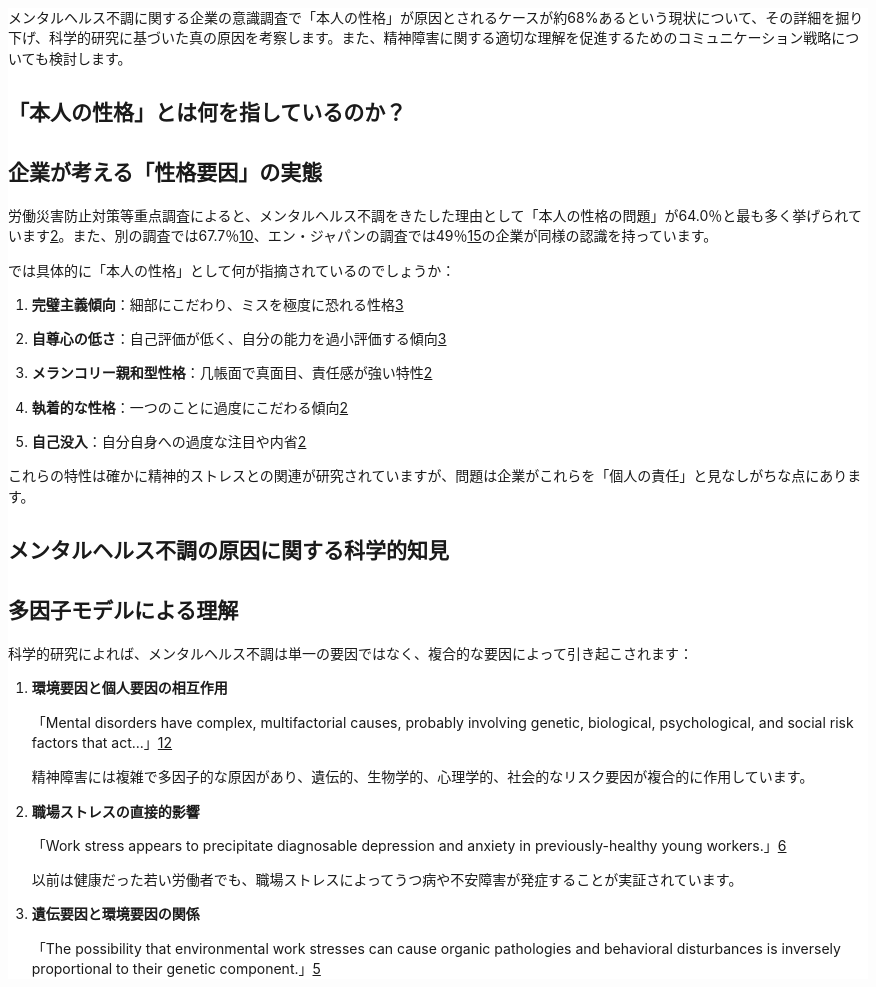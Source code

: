 メンタルヘルス不調に関する企業の意識調査で「本人の性格」が原因とされるケースが約68%あるという現状について、その詳細を掘り下げ、科学的研究に基づいた真の原因を考察します。また、精神障害に関する適切な理解を促進するためのコミュニケーション戦略についても検討します。

## 「本人の性格」とは何を指しているのか？

## 企業が考える「性格要因」の実態

労働災害防止対策等重点調査によると、メンタルヘルス不調をきたした理由として「本人の性格の問題」が64.0％と最も多く挙げられています[2](https://shushokumirai.recruit.co.jp/wp-content/uploads/2012/01/mentalhealth_jahrd2012_01.pdf)。また、別の調査では67.7％[10](https://www.jil.go.jp/event/ro_forum/20130121/houkoku/03_gunji.html)、エン・ジャパンの調査では49％[15](https://corp.en-japan.com/newsrelease/2018/12378.html)の企業が同様の認識を持っています。

では具体的に「本人の性格」として何が指摘されているのでしょうか：

1. **完璧主義傾向**：細部にこだわり、ミスを極度に恐れる性格[3](https://www.oneself.co.jp/column/9/)
    
2. **自尊心の低さ**：自己評価が低く、自分の能力を過小評価する傾向[3](https://www.oneself.co.jp/column/9/)
    
3. **メランコリー親和型性格**：几帳面で真面目、責任感が強い特性[2](https://shushokumirai.recruit.co.jp/wp-content/uploads/2012/01/mentalhealth_jahrd2012_01.pdf)
    
4. **執着的な性格**：一つのことに過度にこだわる傾向[2](https://shushokumirai.recruit.co.jp/wp-content/uploads/2012/01/mentalhealth_jahrd2012_01.pdf)
    
5. **自己没入**：自分自身への過度な注目や内省[2](https://shushokumirai.recruit.co.jp/wp-content/uploads/2012/01/mentalhealth_jahrd2012_01.pdf)
    

これらの特性は確かに精神的ストレスとの関連が研究されていますが、問題は企業がこれらを「個人の責任」と見なしがちな点にあります。

## メンタルヘルス不調の原因に関する科学的知見

## 多因子モデルによる理解

科学的研究によれば、メンタルヘルス不調は単一の要因ではなく、複合的な要因によって引き起こされます：

1. **環境要因と個人要因の相互作用**
    
    「Mental disorders have complex, multifactorial causes, probably involving genetic, biological, psychological, and social risk factors that act...」[12](https://www.mentalhealthireland.ie/wp-content/uploads/2023/10/Lancet-Article-Work-related-causes-of-mental-health-conditions.pdf)
    
    精神障害には複雑で多因子的な原因があり、遺伝的、生物学的、心理学的、社会的なリスク要因が複合的に作用しています。
    
2. **職場ストレスの直接的影響**
    
    「Work stress appears to precipitate diagnosable depression and anxiety in previously-healthy young workers.」[6](https://pmc.ncbi.nlm.nih.gov/articles/PMC2062493/)
    
    以前は健康だった若い労働者でも、職場ストレスによってうつ病や不安障害が発症することが実証されています。
    
3. **遺伝要因と環境要因の関係**
    
    「The possibility that environmental work stresses can cause organic pathologies and behavioral disturbances is inversely proportional to their genetic component.」[5](https://www.ncbi.nlm.nih.gov/pmc/articles/PMC6843930/)
    